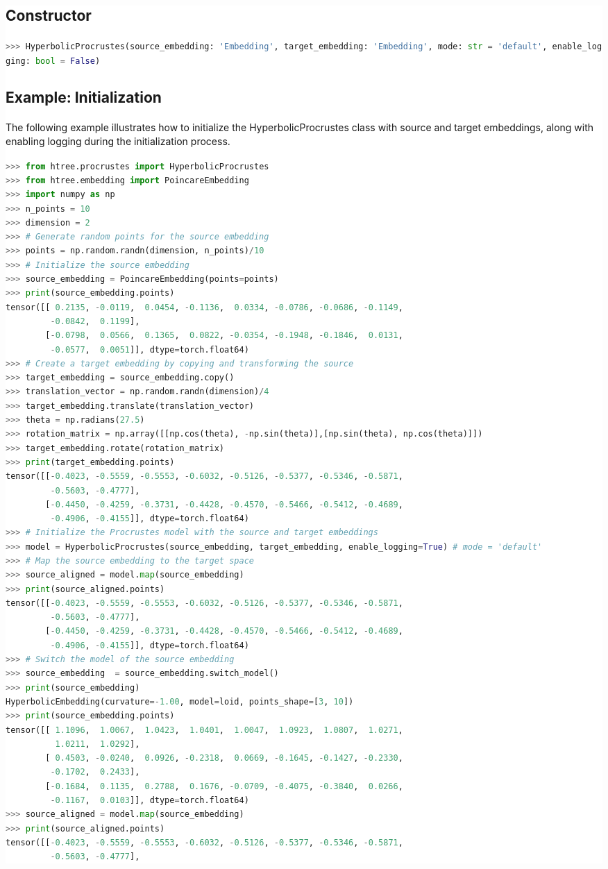 
## Constructor
```python
>>> HyperbolicProcrustes(source_embedding: 'Embedding', target_embedding: 'Embedding', mode: str = 'default', enable_logging: bool = False)
```

## Example: Initialization
The following example illustrates how to initialize the HyperbolicProcrustes class with source and target embeddings, along with enabling logging during the initialization process.

```python
>>> from htree.procrustes import HyperbolicProcrustes
>>> from htree.embedding import PoincareEmbedding
>>> import numpy as np
>>> n_points = 10
>>> dimension = 2
>>> # Generate random points for the source embedding
>>> points = np.random.randn(dimension, n_points)/10
>>> # Initialize the source embedding
>>> source_embedding = PoincareEmbedding(points=points)
>>> print(source_embedding.points)
tensor([[ 0.2135, -0.0119,  0.0454, -0.1136,  0.0334, -0.0786, -0.0686, -0.1149,
         -0.0842,  0.1199],
        [-0.0798,  0.0566,  0.1365,  0.0822, -0.0354, -0.1948, -0.1846,  0.0131,
         -0.0577,  0.0051]], dtype=torch.float64)
>>> # Create a target embedding by copying and transforming the source
>>> target_embedding = source_embedding.copy()
>>> translation_vector = np.random.randn(dimension)/4
>>> target_embedding.translate(translation_vector)
>>> theta = np.radians(27.5)
>>> rotation_matrix = np.array([[np.cos(theta), -np.sin(theta)],[np.sin(theta), np.cos(theta)]])
>>> target_embedding.rotate(rotation_matrix)
>>> print(target_embedding.points)
tensor([[-0.4023, -0.5559, -0.5553, -0.6032, -0.5126, -0.5377, -0.5346, -0.5871,
         -0.5603, -0.4777],
        [-0.4450, -0.4259, -0.3731, -0.4428, -0.4570, -0.5466, -0.5412, -0.4689,
         -0.4906, -0.4155]], dtype=torch.float64)
>>> # Initialize the Procrustes model with the source and target embeddings
>>> model = HyperbolicProcrustes(source_embedding, target_embedding, enable_logging=True) # mode = 'default'
>>> # Map the source embedding to the target space
>>> source_aligned = model.map(source_embedding)
>>> print(source_aligned.points)
tensor([[-0.4023, -0.5559, -0.5553, -0.6032, -0.5126, -0.5377, -0.5346, -0.5871,
         -0.5603, -0.4777],
        [-0.4450, -0.4259, -0.3731, -0.4428, -0.4570, -0.5466, -0.5412, -0.4689,
         -0.4906, -0.4155]], dtype=torch.float64)
>>> # Switch the model of the source embedding
>>> source_embedding  = source_embedding.switch_model()
>>> print(source_embedding)
HyperbolicEmbedding(curvature=-1.00, model=loid, points_shape=[3, 10])
>>> print(source_embedding.points)
tensor([[ 1.1096,  1.0067,  1.0423,  1.0401,  1.0047,  1.0923,  1.0807,  1.0271,
          1.0211,  1.0292],
        [ 0.4503, -0.0240,  0.0926, -0.2318,  0.0669, -0.1645, -0.1427, -0.2330,
         -0.1702,  0.2433],
        [-0.1684,  0.1135,  0.2788,  0.1676, -0.0709, -0.4075, -0.3840,  0.0266,
         -0.1167,  0.0103]], dtype=torch.float64)
>>> source_aligned = model.map(source_embedding)
>>> print(source_aligned.points)
tensor([[-0.4023, -0.5559, -0.5553, -0.6032, -0.5126, -0.5377, -0.5346, -0.5871,
         -0.5603, -0.4777],
```